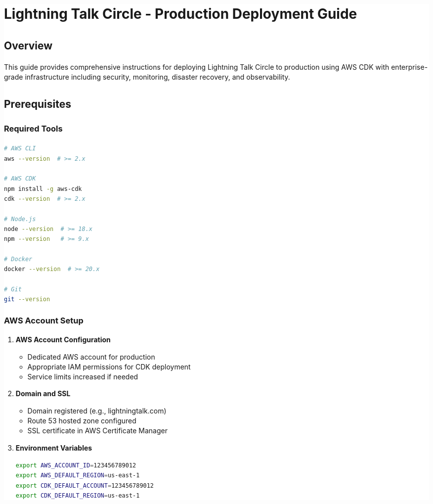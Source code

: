 # Lightning Talk Circle - Production Deployment Guide

## Overview

This guide provides comprehensive instructions for deploying Lightning Talk
Circle to production using AWS CDK with enterprise-grade infrastructure
including security, monitoring, disaster recovery, and observability.

## Prerequisites

### Required Tools

```bash
# AWS CLI
aws --version  # >= 2.x

# AWS CDK
npm install -g aws-cdk
cdk --version  # >= 2.x

# Node.js
node --version  # >= 18.x
npm --version   # >= 9.x

# Docker
docker --version  # >= 20.x

# Git
git --version
```

### AWS Account Setup

1. **AWS Account Configuration**
   - Dedicated AWS account for production
   - Appropriate IAM permissions for CDK deployment
   - Service limits increased if needed

2. **Domain and SSL**
   - Domain registered (e.g., lightningtalk.com)
   - Route 53 hosted zone configured
   - SSL certificate in AWS Certificate Manager

3. **Environment Variables**
   ```bash
   export AWS_ACCOUNT_ID=123456789012
   export AWS_DEFAULT_REGION=us-east-1
   export CDK_DEFAULT_ACCOUNT=123456789012
   export CDK_DEFAULT_REGION=us-east-1
   ```
